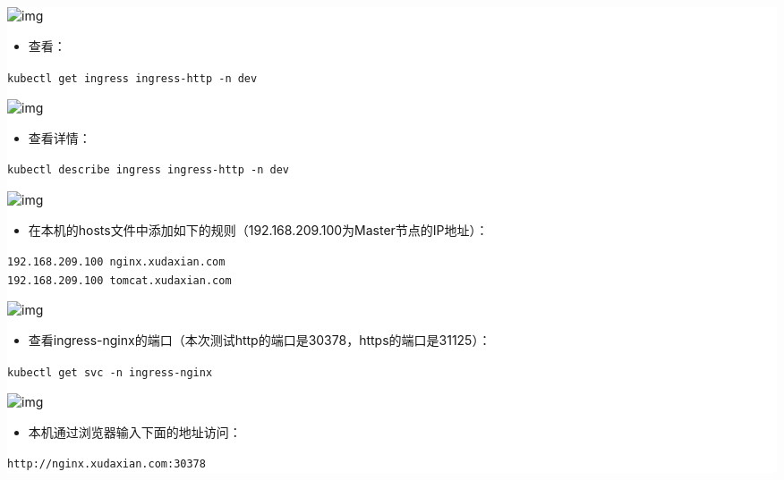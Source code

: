 

![img](https://cdn.nlark.com/yuque/0/2021/png/513185/1609905868340-5639985c-14cc-436c-987e-63c833c2dc0f.png?x-oss-process=image%2Fwatermark%2Ctype_d3F5LW1pY3JvaGVp%2Csize_22%2Ctext_6K645aSn5LuZ%2Ccolor_FFFFFF%2Cshadow_50%2Ct_80%2Cg_se%2Cx_10%2Cy_10)



- 查看：



```shell
kubectl get ingress ingress-http -n dev
```



![img](https://cdn.nlark.com/yuque/0/2021/png/513185/1609905877053-c54636e4-55d9-445d-b82a-d52fbbfc8d50.png?x-oss-process=image%2Fwatermark%2Ctype_d3F5LW1pY3JvaGVp%2Csize_22%2Ctext_6K645aSn5LuZ%2Ccolor_FFFFFF%2Cshadow_50%2Ct_80%2Cg_se%2Cx_10%2Cy_10)



- 查看详情：



```shell
kubectl describe ingress ingress-http -n dev
```



![img](https://cdn.nlark.com/yuque/0/2021/png/513185/1609905888703-feb27831-b1ef-4943-8483-e15d4b28f3cd.png?x-oss-process=image%2Fwatermark%2Ctype_d3F5LW1pY3JvaGVp%2Csize_22%2Ctext_6K645aSn5LuZ%2Ccolor_FFFFFF%2Cshadow_50%2Ct_80%2Cg_se%2Cx_10%2Cy_10)



- 在本机的hosts文件中添加如下的规则（192.168.209.100为Master节点的IP地址）：



```shell
192.168.209.100 nginx.xudaxian.com
192.168.209.100 tomcat.xudaxian.com
```



![img](https://cdn.nlark.com/yuque/0/2021/png/513185/1609905905942-bd87253f-54aa-43bd-b46d-5b8f76cfb14a.png?x-oss-process=image%2Fwatermark%2Ctype_d3F5LW1pY3JvaGVp%2Csize_22%2Ctext_6K645aSn5LuZ%2Ccolor_FFFFFF%2Cshadow_50%2Ct_80%2Cg_se%2Cx_10%2Cy_10)



- 查看ingress-nginx的端口（本次测试http的端口是30378，https的端口是31125）：



```shell
kubectl get svc -n ingress-nginx
```



![img](https://cdn.nlark.com/yuque/0/2021/png/513185/1609905945716-33c2f149-2df7-429d-a607-3647d24020ce.png?x-oss-process=image%2Fwatermark%2Ctype_d3F5LW1pY3JvaGVp%2Csize_22%2Ctext_6K645aSn5LuZ%2Ccolor_FFFFFF%2Cshadow_50%2Ct_80%2Cg_se%2Cx_10%2Cy_10)



- 本机通过浏览器输入下面的地址访问：



```shell
http://nginx.xudaxian.com:30378
```
